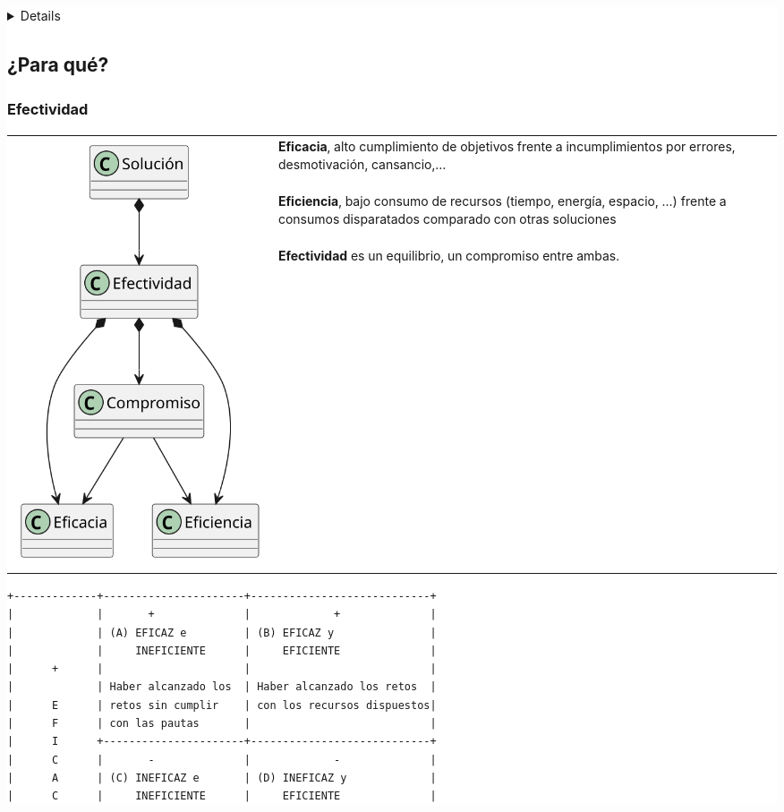 <details></details>

## ¿Para qué?

### Efectividad

|||
|-|-|
|![](/images/modelosUML/plantUML/efectividad.svg)|**Eficacia**, alto cumplimiento de objetivos frente a incumplimientos por errores, desmotivación, cansancio,…​<br>​<br>**Eficiencia**, bajo consumo de recursos (tiempo, energía, espacio, …​) frente a consumos disparatados comparado con otras soluciones<br><br>**Efectividad** es un equilibrio, un compromiso entre ambas.

```
+-------------+----------------------+----------------------------+
|             |       +              |             +              |
|             | (A) EFICAZ e         | (B) EFICAZ y               |
|             |     INEFICIENTE      |     EFICIENTE              |
|      +      |                      |                            |
|             | Haber alcanzado los  | Haber alcanzado los retos  |
|      E      | retos sin cumplir    | con los recursos dispuestos|
|      F      | con las pautas       |                            |
|      I      +----------------------+----------------------------+
|      C      |       -              |             -              |
|      A      | (C) INEFICAZ e       | (D) INEFICAZ y             |
|      C      |     INEFICIENTE      |     EFICIENTE              |
```